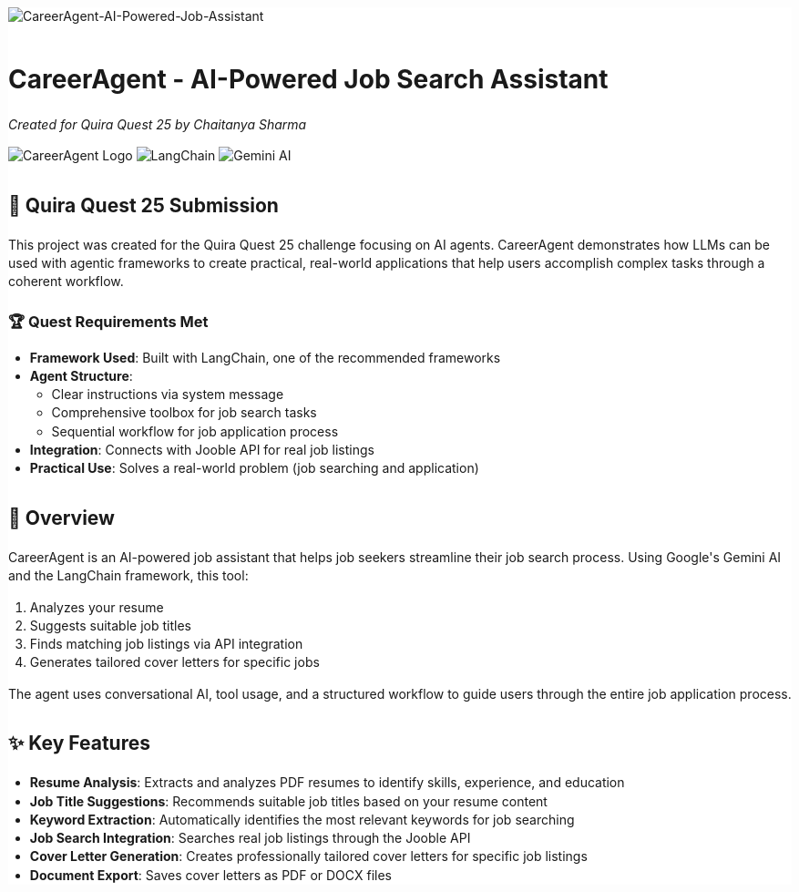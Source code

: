 ![CareerAgent-AI-Powered-Job-Assistant](https://socialify.git.ci/sharmachaitanya945/CareerAgent-AI-Powered-Job-Assistant/image?custom_description=%F0%9F%9A%80+CareerAgent%3A+AI-Powered+Job+Search+Assistant+%7C+Quira+Quest+25+Submission&description=1&font=Bitter&language=1&name=1&owner=1&pattern=Overlapping+Hexagons&stargazers=1&theme=Dark)

# CareerAgent - AI-Powered Job Search Assistant

*Created for Quira Quest 25 by Chaitanya Sharma*

![CareerAgent Logo](https://img.shields.io/badge/CareerAgent-AI%20Job%20Assistant-blue)
![LangChain](https://img.shields.io/badge/Framework-LangChain-green)
![Gemini AI](https://img.shields.io/badge/LLM-Gemini--2.0--flash-orange)

## 🤖 Quira Quest 25 Submission

This project was created for the Quira Quest 25 challenge focusing on AI agents. CareerAgent demonstrates how LLMs can be used with agentic frameworks to create practical, real-world applications that help users accomplish complex tasks through a coherent workflow.

### 🏆 Quest Requirements Met

- **Framework Used**: Built with LangChain, one of the recommended frameworks
- **Agent Structure**: 
  - Clear instructions via system message
  - Comprehensive toolbox for job search tasks
  - Sequential workflow for job application process
- **Integration**: Connects with Jooble API for real job listings
- **Practical Use**: Solves a real-world problem (job searching and application)

## 📌 Overview

CareerAgent is an AI-powered job assistant that helps job seekers streamline their job search process. Using Google's Gemini AI and the LangChain framework, this tool:

1. Analyzes your resume
2. Suggests suitable job titles
3. Finds matching job listings via API integration
4. Generates tailored cover letters for specific jobs

The agent uses conversational AI, tool usage, and a structured workflow to guide users through the entire job application process.

## ✨ Key Features

- **Resume Analysis**: Extracts and analyzes PDF resumes to identify skills, experience, and education
- **Job Title Suggestions**: Recommends suitable job titles based on your resume content
- **Keyword Extraction**: Automatically identifies the most relevant keywords for job searching
- **Job Search Integration**: Searches real job listings through the Jooble API
- **Cover Letter Generation**: Creates professionally tailored cover letters for specific job listings
- **Document Export**: Saves cover letters as PDF or DOCX files
